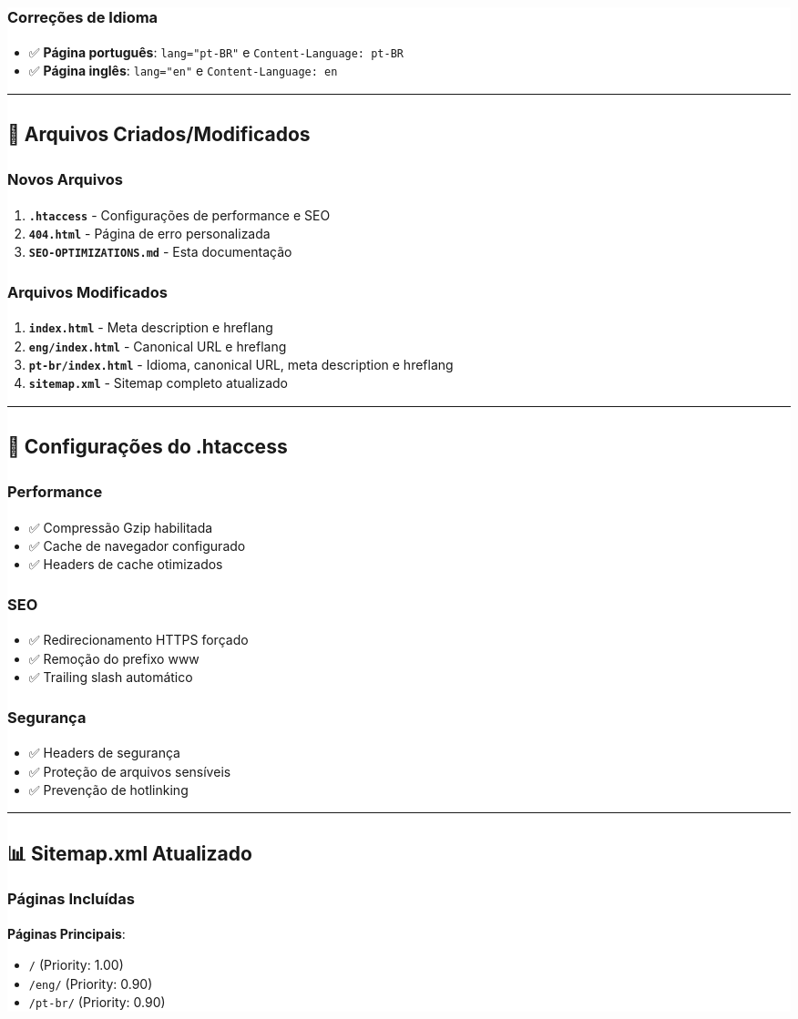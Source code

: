 ### Correções de Idioma

- ✅ **Página português**: `lang="pt-BR"` e `Content-Language: pt-BR`
- ✅ **Página inglês**: `lang="en"` e `Content-Language: en`

---

## 📄 Arquivos Criados/Modificados

### Novos Arquivos

1. **`.htaccess`** - Configurações de performance e SEO
2. **`404.html`** - Página de erro personalizada
3. **`SEO-OPTIMIZATIONS.md`** - Esta documentação

### Arquivos Modificados

1. **`index.html`** - Meta description e hreflang
2. **`eng/index.html`** - Canonical URL e hreflang
3. **`pt-br/index.html`** - Idioma, canonical URL, meta description e hreflang
4. **`sitemap.xml`** - Sitemap completo atualizado

---

## 🔧 Configurações do .htaccess

### Performance
- ✅ Compressão Gzip habilitada
- ✅ Cache de navegador configurado
- ✅ Headers de cache otimizados

### SEO
- ✅ Redirecionamento HTTPS forçado
- ✅ Remoção do prefixo www
- ✅ Trailing slash automático

### Segurança
- ✅ Headers de segurança
- ✅ Proteção de arquivos sensíveis
- ✅ Prevenção de hotlinking

---

## 📊 Sitemap.xml Atualizado

### Páginas Incluídas

**Páginas Principais**:
- `/` (Priority: 1.00)
- `/eng/` (Priority: 0.90)
- `/pt-br/` (Priority: 0.90)
